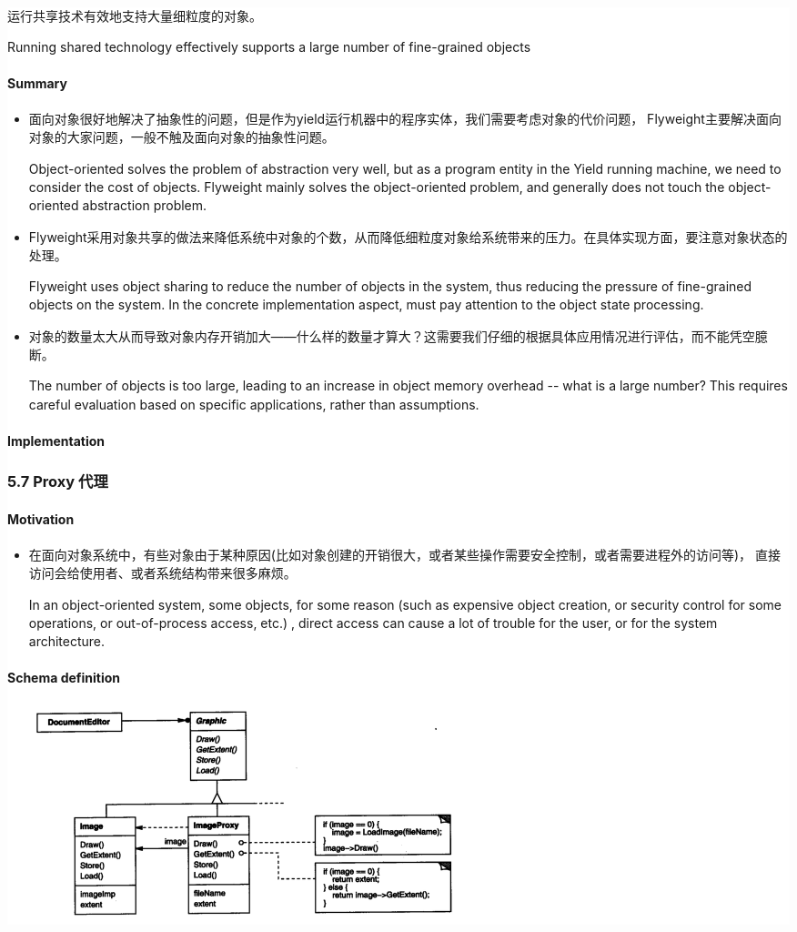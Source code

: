 运行共享技术有效地支持大量细粒度的对象。 

Running shared technology effectively supports a large number of fine-grained objects

#### Summary

- 面向对象很好地解决了抽象性的问题，但是作为yield运行机器中的程序实体，我们需要考虑对象的代价问题， Flyweight主要解决面向对象的大家问题，一般不触及面向对象的抽象性问题。

  Object-oriented solves the problem of abstraction very well, but as a program entity in the Yield running machine, we need to consider the cost of objects. Flyweight mainly solves the object-oriented problem, and generally does not touch the object-oriented abstraction problem.

- Flyweight采用对象共享的做法来降低系统中对象的个数，从而降低细粒度对象给系统带来的压力。在具体实现方面，要注意对象状态的处理。

  Flyweight uses object sharing to reduce the number of objects in the system, thus reducing the pressure of fine-grained objects on the system. In the concrete implementation aspect, must pay attention to the object state processing.

- 对象的数量太大从而导致对象内存开销加大——什么样的数量才算大？这需要我们仔细的根据具体应用情况进行评估，而不能凭空臆断。

  The number of objects is too large, leading to an increase in object memory overhead -- what is a large number? This requires careful evaluation based on specific applications, rather than assumptions.

#### Implementation



### 5.7 Proxy 代理

#### Motivation

- 在面向对象系统中，有些对象由于某种原因(比如对象创建的开销很大，或者某些操作需要安全控制，或者需要进程外的访问等)， 直接访问会给使用者、或者系统结构带来很多麻烦。

  In an object-oriented system, some objects, for some reason (such as expensive object creation, or security control for some operations, or out-of-process access, etc.) , direct access can cause a lot of trouble for the user, or for the system architecture.

#### Schema definition

<img src="assets/image-20230424200812871.png" alt="image-20230424200812871" style="zoom:50%;" />
